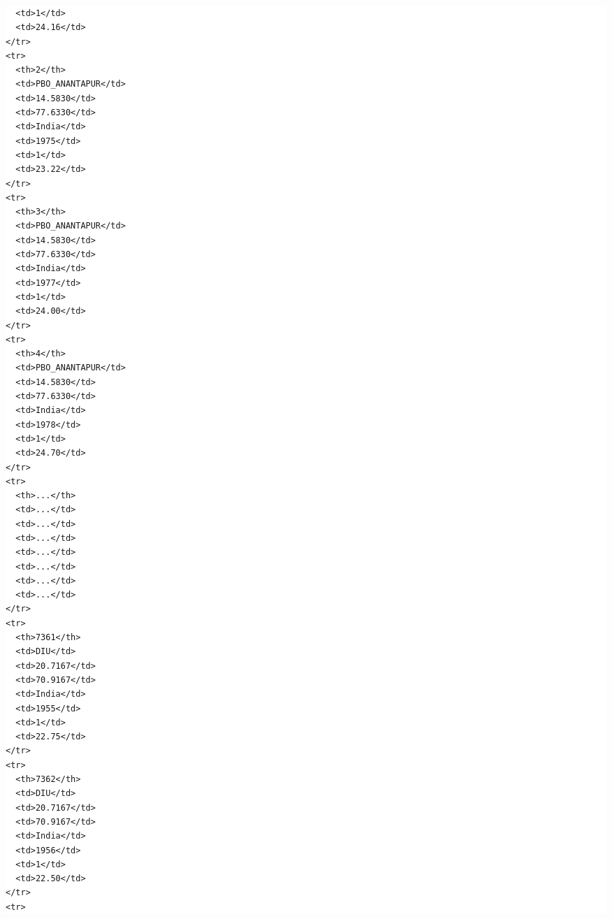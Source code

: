       <td>1</td>
      <td>24.16</td>
    </tr>
    <tr>
      <th>2</th>
      <td>PBO_ANANTAPUR</td>
      <td>14.5830</td>
      <td>77.6330</td>
      <td>India</td>
      <td>1975</td>
      <td>1</td>
      <td>23.22</td>
    </tr>
    <tr>
      <th>3</th>
      <td>PBO_ANANTAPUR</td>
      <td>14.5830</td>
      <td>77.6330</td>
      <td>India</td>
      <td>1977</td>
      <td>1</td>
      <td>24.00</td>
    </tr>
    <tr>
      <th>4</th>
      <td>PBO_ANANTAPUR</td>
      <td>14.5830</td>
      <td>77.6330</td>
      <td>India</td>
      <td>1978</td>
      <td>1</td>
      <td>24.70</td>
    </tr>
    <tr>
      <th>...</th>
      <td>...</td>
      <td>...</td>
      <td>...</td>
      <td>...</td>
      <td>...</td>
      <td>...</td>
      <td>...</td>
    </tr>
    <tr>
      <th>7361</th>
      <td>DIU</td>
      <td>20.7167</td>
      <td>70.9167</td>
      <td>India</td>
      <td>1955</td>
      <td>1</td>
      <td>22.75</td>
    </tr>
    <tr>
      <th>7362</th>
      <td>DIU</td>
      <td>20.7167</td>
      <td>70.9167</td>
      <td>India</td>
      <td>1956</td>
      <td>1</td>
      <td>22.50</td>
    </tr>
    <tr>